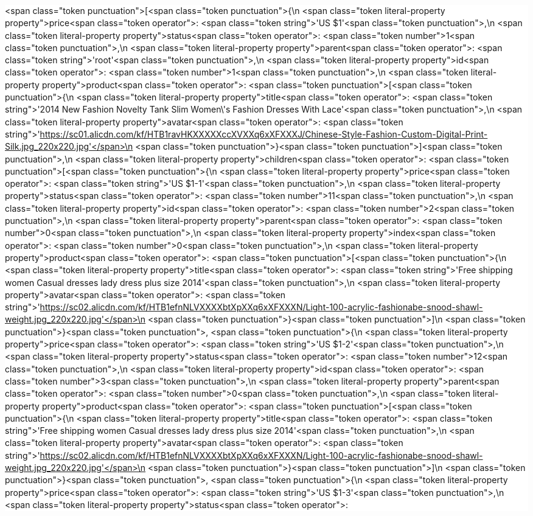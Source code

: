 <span class=\"token punctuation\">[</span><span class=\"token punctuation\">{</span>\n        <span class=\"token literal-property property\">price</span><span class=\"token operator\">:</span> <span class=\"token string\">'US $1'</span><span class=\"token punctuation\">,</span>\n        <span class=\"token literal-property property\">status</span><span class=\"token operator\">:</span> <span class=\"token number\">1</span><span class=\"token punctuation\">,</span>\n        <span class=\"token literal-property property\">parent</span><span class=\"token operator\">:</span> <span class=\"token string\">'root'</span><span class=\"token punctuation\">,</span>\n        <span class=\"token literal-property property\">id</span><span class=\"token operator\">:</span> <span class=\"token number\">1</span><span class=\"token punctuation\">,</span>\n        <span class=\"token literal-property property\">product</span><span class=\"token operator\">:</span> <span class=\"token punctuation\">[</span><span class=\"token punctuation\">{</span>\n            <span class=\"token literal-property property\">title</span><span class=\"token operator\">:</span> <span class=\"token string\">'2014 New Fashion Novelty Tank Slim Women\\'s Fashion Dresses With Lace'</span><span class=\"token punctuation\">,</span>\n            <span class=\"token literal-property property\">avatar</span><span class=\"token operator\">:</span> <span class=\"token string\">'https://sc01.alicdn.com/kf/HTB1ravHKXXXXXccXVXXq6xXFXXXJ/Chinese-Style-Fashion-Custom-Digital-Print-Silk.jpg_220x220.jpg'</span>\n        <span class=\"token punctuation\">}</span><span class=\"token punctuation\">]</span><span class=\"token punctuation\">,</span>\n        <span class=\"token literal-property property\">children</span><span class=\"token operator\">:</span> <span class=\"token punctuation\">[</span><span class=\"token punctuation\">{</span>\n            <span class=\"token literal-property property\">price</span><span class=\"token operator\">:</span> <span class=\"token string\">'US $1-1'</span><span class=\"token punctuation\">,</span>\n            <span class=\"token literal-property property\">status</span><span class=\"token operator\">:</span> <span class=\"token number\">11</span><span class=\"token punctuation\">,</span>\n            <span class=\"token literal-property property\">id</span><span class=\"token operator\">:</span> <span class=\"token number\">2</span><span class=\"token punctuation\">,</span>\n            <span class=\"token literal-property property\">parent</span><span class=\"token operator\">:</span> <span class=\"token number\">0</span><span class=\"token punctuation\">,</span>\n            <span class=\"token literal-property property\">index</span><span class=\"token operator\">:</span> <span class=\"token number\">0</span><span class=\"token punctuation\">,</span>\n            <span class=\"token literal-property property\">product</span><span class=\"token operator\">:</span> <span class=\"token punctuation\">[</span><span class=\"token punctuation\">{</span>\n                <span class=\"token literal-property property\">title</span><span class=\"token operator\">:</span> <span class=\"token string\">'Free shipping women Casual dresses lady dress plus size 2014'</span><span class=\"token punctuation\">,</span>\n                <span class=\"token literal-property property\">avatar</span><span class=\"token operator\">:</span> <span class=\"token string\">'https://sc02.alicdn.com/kf/HTB1efnNLVXXXXbtXpXXq6xXFXXXN/Light-100-acrylic-fashionabe-snood-shawl-weight.jpg_220x220.jpg'</span>\n            <span class=\"token punctuation\">}</span><span class=\"token punctuation\">]</span>\n        <span class=\"token punctuation\">}</span><span class=\"token punctuation\">,</span> <span class=\"token punctuation\">{</span>\n            <span class=\"token literal-property property\">price</span><span class=\"token operator\">:</span> <span class=\"token string\">'US $1-2'</span><span class=\"token punctuation\">,</span>\n            <span class=\"token literal-property property\">status</span><span class=\"token operator\">:</span> <span class=\"token number\">12</span><span class=\"token punctuation\">,</span>\n            <span class=\"token literal-property property\">id</span><span class=\"token operator\">:</span> <span class=\"token number\">3</span><span class=\"token punctuation\">,</span>\n            <span class=\"token literal-property property\">parent</span><span class=\"token operator\">:</span> <span class=\"token number\">0</span><span class=\"token punctuation\">,</span>\n            <span class=\"token literal-property property\">product</span><span class=\"token operator\">:</span> <span class=\"token punctuation\">[</span><span class=\"token punctuation\">{</span>\n                <span class=\"token literal-property property\">title</span><span class=\"token operator\">:</span> <span class=\"token string\">'Free shipping women Casual dresses lady dress plus size 2014'</span><span class=\"token punctuation\">,</span>\n                <span class=\"token literal-property property\">avatar</span><span class=\"token operator\">:</span> <span class=\"token string\">'https://sc02.alicdn.com/kf/HTB1efnNLVXXXXbtXpXXq6xXFXXXN/Light-100-acrylic-fashionabe-snood-shawl-weight.jpg_220x220.jpg'</span>\n            <span class=\"token punctuation\">}</span><span class=\"token punctuation\">]</span>\n        <span class=\"token punctuation\">}</span><span class=\"token punctuation\">,</span> <span class=\"token punctuation\">{</span>\n            <span class=\"token literal-property property\">price</span><span class=\"token operator\">:</span> <span class=\"token string\">'US $1-3'</span><span class=\"token punctuation\">,</span>\n            <span class=\"token literal-property property\">status</span><span class=\"token operator\">:</span>